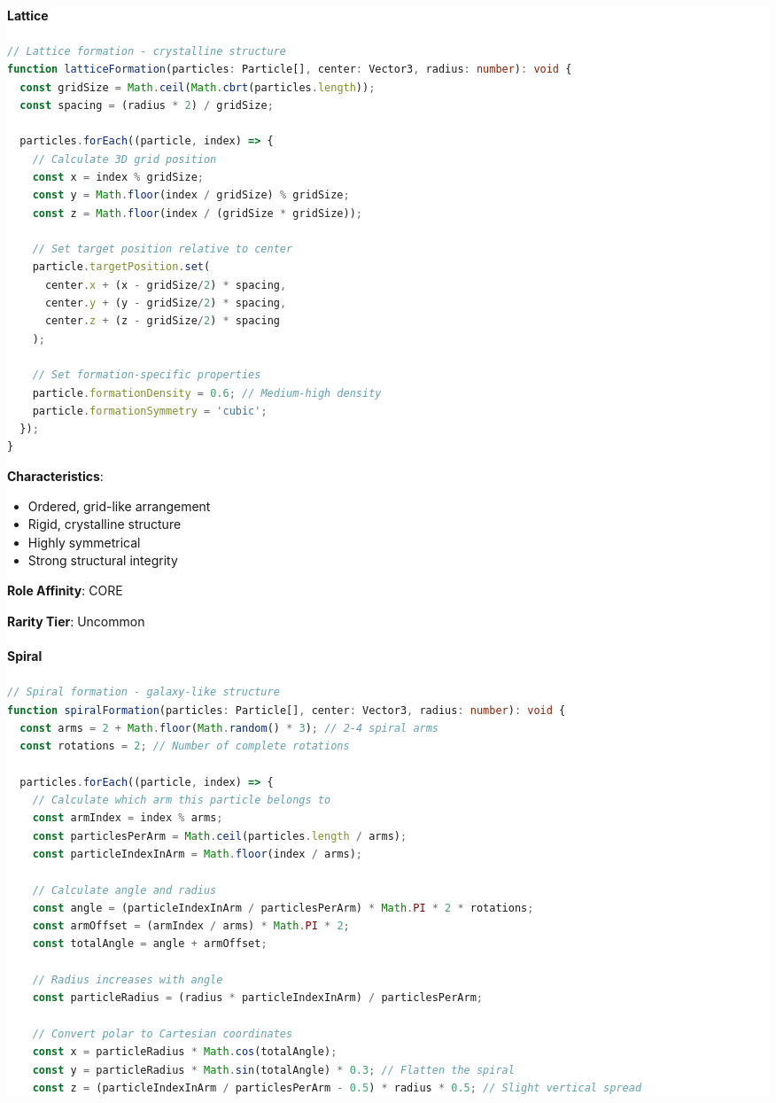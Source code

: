 #### Lattice

```typescript
// Lattice formation - crystalline structure
function latticeFormation(particles: Particle[], center: Vector3, radius: number): void {
  const gridSize = Math.ceil(Math.cbrt(particles.length));
  const spacing = (radius * 2) / gridSize;

  particles.forEach((particle, index) => {
    // Calculate 3D grid position
    const x = index % gridSize;
    const y = Math.floor(index / gridSize) % gridSize;
    const z = Math.floor(index / (gridSize * gridSize));

    // Set target position relative to center
    particle.targetPosition.set(
      center.x + (x - gridSize/2) * spacing,
      center.y + (y - gridSize/2) * spacing,
      center.z + (z - gridSize/2) * spacing
    );

    // Set formation-specific properties
    particle.formationDensity = 0.6; // Medium-high density
    particle.formationSymmetry = 'cubic';
  });
}
```

**Characteristics**:
- Ordered, grid-like arrangement
- Rigid, crystalline structure
- Highly symmetrical
- Strong structural integrity

**Role Affinity**: CORE

**Rarity Tier**: Uncommon

#### Spiral

```typescript
// Spiral formation - galaxy-like structure
function spiralFormation(particles: Particle[], center: Vector3, radius: number): void {
  const arms = 2 + Math.floor(Math.random() * 3); // 2-4 spiral arms
  const rotations = 2; // Number of complete rotations

  particles.forEach((particle, index) => {
    // Calculate which arm this particle belongs to
    const armIndex = index % arms;
    const particlesPerArm = Math.ceil(particles.length / arms);
    const particleIndexInArm = Math.floor(index / arms);

    // Calculate angle and radius
    const angle = (particleIndexInArm / particlesPerArm) * Math.PI * 2 * rotations;
    const armOffset = (armIndex / arms) * Math.PI * 2;
    const totalAngle = angle + armOffset;

    // Radius increases with angle
    const particleRadius = (radius * particleIndexInArm) / particlesPerArm;

    // Convert polar to Cartesian coordinates
    const x = particleRadius * Math.cos(totalAngle);
    const y = particleRadius * Math.sin(totalAngle) * 0.3; // Flatten the spiral
    const z = (particleIndexInArm / particlesPerArm - 0.5) * radius * 0.5; // Slight vertical spread

```
